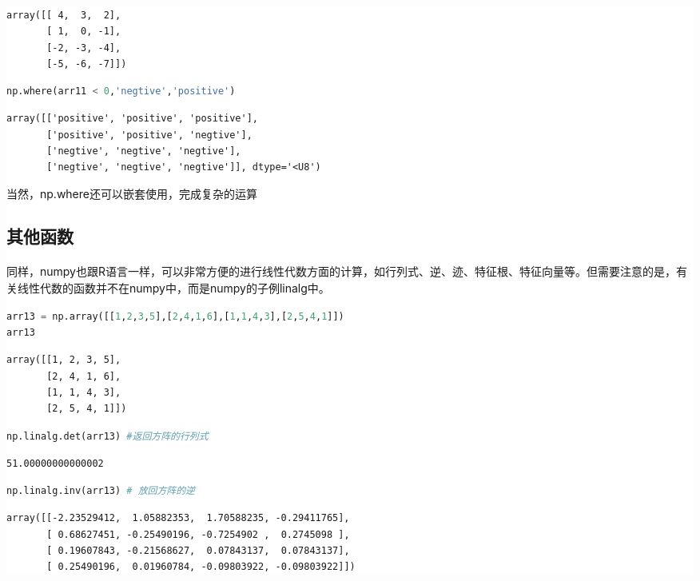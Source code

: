     array([[ 4,  3,  2],
           [ 1,  0, -1],
           [-2, -3, -4],
           [-5, -6, -7]])




```python
np.where(arr11 < 0,'negtive','positive')
```




    array([['positive', 'positive', 'positive'],
           ['positive', 'positive', 'negtive'],
           ['negtive', 'negtive', 'negtive'],
           ['negtive', 'negtive', 'negtive']], dtype='<U8')



当然，np.where还可以嵌套使用，完成复杂的运算

## 其他函数

同样，numpy也跟R语言一样，可以非常方便的进行线性代数方面的计算，如行列式、逆、迹、特征根、特征向量等。但需要注意的是，有关线性代数的函数并不在numpy中，而是numpy的子例linalg中。


```python
arr13 = np.array([[1,2,3,5],[2,4,1,6],[1,1,4,3],[2,5,4,1]])
arr13
```




    array([[1, 2, 3, 5],
           [2, 4, 1, 6],
           [1, 1, 4, 3],
           [2, 5, 4, 1]])




```python
np.linalg.det(arr13) #返回方阵的行列式
```




    51.00000000000002




```python
np.linalg.inv(arr13) # 放回方阵的逆
```




    array([[-2.23529412,  1.05882353,  1.70588235, -0.29411765],
           [ 0.68627451, -0.25490196, -0.7254902 ,  0.2745098 ],
           [ 0.19607843, -0.21568627,  0.07843137,  0.07843137],
           [ 0.25490196,  0.01960784, -0.09803922, -0.09803922]])
